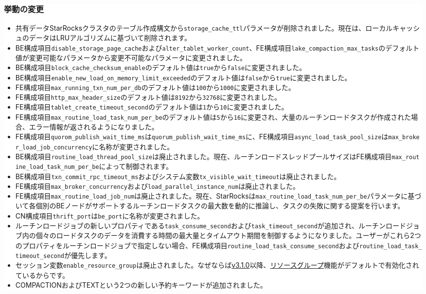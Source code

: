 ### 挙動の変更

- 共有データStarRocksクラスタのテーブル作成構文から`storage_cache_ttl`パラメータが削除されました。現在は、ローカルキャッシュのデータはLRUアルゴリズムに基づいて削除されます。
- BE構成項目`disable_storage_page_cache`および`alter_tablet_worker_count`、FE構成項目`lake_compaction_max_tasks`のデフォルト値が変更可能なパラメータから変更不可能なパラメータに変更されました。
- BE構成項目`block_cache_checksum_enable`のデフォルト値は`true`から`false`に変更されました。
- BE構成項目`enable_new_load_on_memory_limit_exceeded`のデフォルト値は`false`から`true`に変更されました。
- FE構成項目`max_running_txn_num_per_db`のデフォルト値は`100`から`1000`に変更されました。
- FE構成項目`http_max_header_size`のデフォルト値は`8192`から`32768`に変更されました。
- FE構成項目`tablet_create_timeout_second`のデフォルト値は`1`から`10`に変更されました。
- FE構成項目`max_routine_load_task_num_per_be`のデフォルト値は`5`から`16`に変更され、大量のルーチンロードタスクが作成された場合、エラー情報が返されるようになりました。
- FE構成項目`quorom_publish_wait_time_ms`は`quorum_publish_wait_time_ms`に、FE構成項目`async_load_task_pool_size`は`max_broker_load_job_concurrency`に名称が変更されました。
- BE構成項目`routine_load_thread_pool_size`は廃止されました。現在、ルーチンロードスレッドプールサイズはFE構成項目`max_routine_load_task_num_per_be`によって制御されます。
- BE構成項目`txn_commit_rpc_timeout_ms`およびシステム変数`tx_visible_wait_timeout`は廃止されました。
- FE構成項目`max_broker_concurrency`および`load_parallel_instance_num`は廃止されました。
- FE構成項目`max_routine_load_job_num`は廃止されました。現在、StarRocksは`max_routine_load_task_num_per_be`パラメータに基づいて各個別のBEノードがサポートするルーチンロードタスクの最大数を動的に推論し、タスクの失敗に関する提案を行います。
- CN構成項目`thrift_port`は`be_port`に名称が変更されました。
- ルーチンロードジョブの新しいプロパティである`task_consume_second`および`task_timeout_second`が追加され、ルーチンロードジョブ内の個々のロードタスクのデータを消費する時間の最大量とタイムアウト期間を制御するようになりました。ユーザーがこれら2つのプロパティをルーチンロードジョブで指定しない場合、FE構成項目`routine_load_task_consume_second`および`routine_load_task_timeout_second`が優先します。
- セッション変数`enable_resource_group`は廃止されました。なぜならば[v3.1.0](../administration/resource_group.md)以降、[リソースグループ](../administration/resource_group.md)機能がデフォルトで有効化されているからです。
- COMPACTIONおよびTEXTという2つの新しい予約キーワードが追加されました。